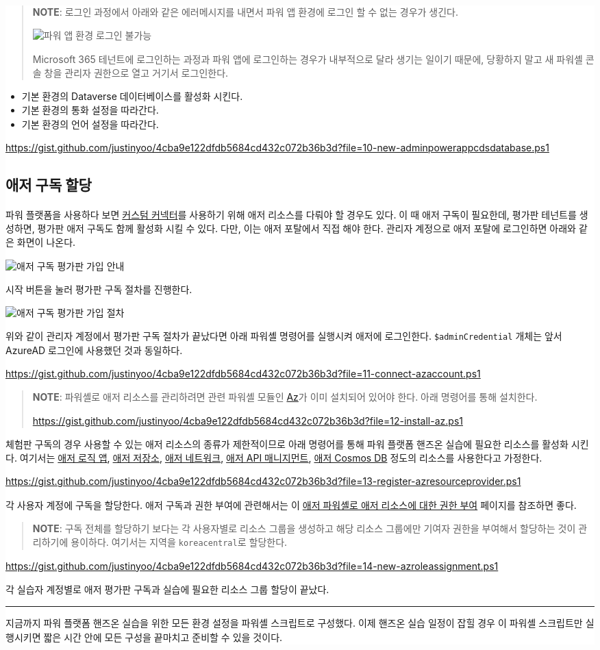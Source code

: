 > **NOTE**: 로그인 과정에서 아래와 같은 에러메시지를 내면서 파워 앱 환경에 로그인 할 수 없는 경우가 생긴다.
> 
> ![파워 앱 환경 로그인 불가능][image-03]
> 
> Microsoft 365 테넌트에 로그인하는 과정과 파워 앱에 로그인하는 경우가 내부적으로 달라 생기는 일이기 때문에, 당황하지 말고 새 파워셸 콘솔 창을 관리자 권한으로 열고 거기서 로그인한다.

* 기본 환경의 Dataverse 데이터베이스를 활성화 시킨다.
* 기본 환경의 통화 설정을 따라간다.
* 기본 환경의 언어 설정을 따라간다.

https://gist.github.com/justinyoo/4cba9e122dfdb5684cd432c072b36b3d?file=10-new-adminpowerappcdsdatabase.ps1


## 애저 구독 할당 ##

파워 플랫폼을 사용하다 보면 [커스텀 커넥터][pp cuscon]를 사용하기 위해 애저 리소스를 다뤄야 할 경우도 있다. 이 때 애저 구독이 필요한데, 평가판 테넌트를 생성하면, 평가판 애저 구독도 함께 활성화 시킬 수 있다. 다만, 이는 애저 포탈에서 직접 해야 한다. 관리자 계정으로 애저 포탈에 로그인하면 아래와 같은 화면이 나온다.

![애저 구독 평가판 가입 안내][image-04]

시작 버튼을 눌러 평가판 구독 절차를 진행한다.

![애저 구독 평가판 가입 절차][image-05]

위와 같이 관리자 계정에서 평가판 구독 절차가 끝났다면 아래 파워셸 명령어를 실행시켜 애저에 로그인한다. `$adminCredential` 개체는 앞서 AzureAD 로그인에 사용했던 것과 동일하다.

https://gist.github.com/justinyoo/4cba9e122dfdb5684cd432c072b36b3d?file=11-connect-azaccount.ps1

> **NOTE**: 파워셸로 애저 리소스를 관리하려면 관련 파워셸 모듈인 [Az][psgallery az]가 이미 설치되어 있어야 한다. 아래 명령어를 통해 설치한다.
> 
> https://gist.github.com/justinyoo/4cba9e122dfdb5684cd432c072b36b3d?file=12-install-az.ps1

체험판 구독의 경우 사용할 수 있는 애저 리소스의 종류가 제한적이므로 아래 명령어를 통해 파워 플랫폼 핸즈온 실습에 필요한 리소스를 활성화 시킨다. 여기서는 [애저 로직 앱][az logapp], [애저 저장소][az st], [애저 네트워크][az netwrk], [애저 API 매니지먼트][az apim], [애저 Cosmos DB][az cosdba] 정도의 리소스를 사용한다고 가정한다.

https://gist.github.com/justinyoo/4cba9e122dfdb5684cd432c072b36b3d?file=13-register-azresourceprovider.ps1

각 사용자 계정에 구독을 할당한다. 애저 구독과 권한 부여에 관련해서는 이 [애저 파워셸로 애저 리소스에 대한 권한 부여][az powershell role assign] 페이지를 참조하면 좋다.

> **NOTE**: 구독 전체를 할당하기 보다는 각 사용자별로 리소스 그룹을 생성하고 해당 리소스 그룹에만 기여자 권한을 부여해서 할당하는 것이 관리하기에 용이하다. 여기서는 지역을 `koreacentral`로 할당한다.

https://gist.github.com/justinyoo/4cba9e122dfdb5684cd432c072b36b3d?file=14-new-azroleassignment.ps1

각 실습자 계정별로 애저 평가판 구독과 실습에 필요한 리소스 그룹 할당이 끝났다.

---

지금까지 파워 플랫폼 핸즈온 실습을 위한 모든 환경 설정을 파워셸 스크립트로 구성했다. 이제 핸즈온 실습 일정이 잡힐 경우 이 파워셸 스크립트만 실행시키면 짧은 시간 안에 모든 구성을 끝마치고 준비할 수 있을 것이다.



[image-01]: https://sa0blogs.blob.core.windows.net/aliencube/2021/04/automatic-provisioning-power-platform-hands-on-labs-environment-01-ko.png
[image-02]: https://sa0blogs.blob.core.windows.net/aliencube/2021/04/automatic-provisioning-power-platform-hands-on-labs-environment-02-ko.png
[image-03]: https://sa0blogs.blob.core.windows.net/aliencube/2021/04/automatic-provisioning-power-platform-hands-on-labs-environment-03-ko.png
[image-04]: https://sa0blogs.blob.core.windows.net/aliencube/2021/04/automatic-provisioning-power-platform-hands-on-labs-environment-04-ko.png
[image-05]: https://sa0blogs.blob.core.windows.net/aliencube/2021/04/automatic-provisioning-power-platform-hands-on-labs-environment-05-ko.png
[gh sample]: https://github.com/devkimchi/PowerPlatform-Hands-on-Lab-Environment-Automatic-Provsioning
[gh sample code]: https://github.com/devkimchi/PowerPlatform-Hands-on-Lab-Environment-Automatic-Provsioning/blob/main/AzureAD/Set-Environment.ps1
[pp]: https://powerplatform.microsoft.com/ko-kr/?WT.mc_id=power-23654-juyoo
[pp dataverse]: https://docs.microsoft.com/ko-kr/powerapps/maker/data-platform/data-platform-intro?WT.mc_id=power-23654-juyoo
[pp cuscon]: https://docs.microsoft.com/ko-kr/connectors/custom-connectors/?WT.mc_id=power-23654-juyoo
[pp powershell dataverse create]: https://docs.microsoft.com/ko-kr/power-platform/admin/powerapps-powershell?WT.mc_id=power-23654-juyoo#power-apps-cmdlets-for-administrators
[psgallery azuread]: https://www.powershellgallery.com/packages/AzureAD/
[psgallery pa]: https://www.powershellgallery.com/packages/Microsoft.PowerApps.PowerShell/
[psgallery pa admin]: https://www.powershellgallery.com/packages/Microsoft.PowerApps.Administration.PowerShell/
[psgallery az]: https://www.powershellgallery.com/packages/Az/
[m365]: https://www.microsoft.com/ko-kr/microsoft-365?WT.mc_id=power-23654-juyoo
[m365 trial e5]: http://aka.ms/Office365E5Trial
[m365 powershell connect]: https://docs.microsoft.com/ko-kr/microsoft-365/enterprise/connect-to-microsoft-365-powershell?WT.mc_id=power-23654-juyoo
[m365 powershell account create]: https://docs.microsoft.com/ko-kr/microsoft-365/enterprise/create-user-accounts-with-microsoft-365-powershell?WT.mc_id=power-23654-juyoo
[m365 powershell role assign]: https://docs.microsoft.com/ko-kr/microsoft-365/enterprise/assign-roles-to-user-accounts-with-microsoft-365-powershell?WT.mc_id=power-23654-juyoo
[m365 powershell license assign]: https://docs.microsoft.com/ko-kr/microsoft-365/enterprise/assign-licenses-to-user-accounts-with-microsoft-365-powershell?WT.mc_id=power-23654-juyoo
[az powershell role assign]: https://docs.microsoft.com/ko-kr/azure/role-based-access-control/role-assignments-powershell?WT.mc_id=power-23654-juyoo
[az logapp]: https://docs.microsoft.com/ko-kr/azure/logic-apps/logic-apps-overview?WT.mc_id=power-23654-juyoo
[az st]: https://docs.microsoft.com/ko-kr/azure/storage/?WT.mc_id=power-23654-juyoo
[az netwrk]: https://docs.microsoft.com/ko-kr/azure/virtual-network/virtual-networks-overview?WT.mc_id=power-23654-juyoo
[az apim]: https://docs.microsoft.com/ko-kr/azure/api-management/api-management-key-concepts?WT.mc_id=power-23654-juyoo
[az cosdba]: https://docs.microsoft.com/ko-kr/azure/cosmos-db/introduction?WT.mc_id=power-23654-juyoo